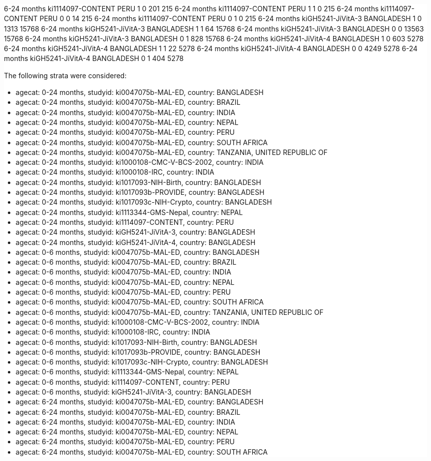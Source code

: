 6-24 months   ki1114097-CONTENT          PERU                           1                   0      201     215
6-24 months   ki1114097-CONTENT          PERU                           1                   1        0     215
6-24 months   ki1114097-CONTENT          PERU                           0                   0       14     215
6-24 months   ki1114097-CONTENT          PERU                           0                   1        0     215
6-24 months   kiGH5241-JiVitA-3          BANGLADESH                     1                   0     1313   15768
6-24 months   kiGH5241-JiVitA-3          BANGLADESH                     1                   1       64   15768
6-24 months   kiGH5241-JiVitA-3          BANGLADESH                     0                   0    13563   15768
6-24 months   kiGH5241-JiVitA-3          BANGLADESH                     0                   1      828   15768
6-24 months   kiGH5241-JiVitA-4          BANGLADESH                     1                   0      603    5278
6-24 months   kiGH5241-JiVitA-4          BANGLADESH                     1                   1       22    5278
6-24 months   kiGH5241-JiVitA-4          BANGLADESH                     0                   0     4249    5278
6-24 months   kiGH5241-JiVitA-4          BANGLADESH                     0                   1      404    5278


The following strata were considered:

* agecat: 0-24 months, studyid: ki0047075b-MAL-ED, country: BANGLADESH
* agecat: 0-24 months, studyid: ki0047075b-MAL-ED, country: BRAZIL
* agecat: 0-24 months, studyid: ki0047075b-MAL-ED, country: INDIA
* agecat: 0-24 months, studyid: ki0047075b-MAL-ED, country: NEPAL
* agecat: 0-24 months, studyid: ki0047075b-MAL-ED, country: PERU
* agecat: 0-24 months, studyid: ki0047075b-MAL-ED, country: SOUTH AFRICA
* agecat: 0-24 months, studyid: ki0047075b-MAL-ED, country: TANZANIA, UNITED REPUBLIC OF
* agecat: 0-24 months, studyid: ki1000108-CMC-V-BCS-2002, country: INDIA
* agecat: 0-24 months, studyid: ki1000108-IRC, country: INDIA
* agecat: 0-24 months, studyid: ki1017093-NIH-Birth, country: BANGLADESH
* agecat: 0-24 months, studyid: ki1017093b-PROVIDE, country: BANGLADESH
* agecat: 0-24 months, studyid: ki1017093c-NIH-Crypto, country: BANGLADESH
* agecat: 0-24 months, studyid: ki1113344-GMS-Nepal, country: NEPAL
* agecat: 0-24 months, studyid: ki1114097-CONTENT, country: PERU
* agecat: 0-24 months, studyid: kiGH5241-JiVitA-3, country: BANGLADESH
* agecat: 0-24 months, studyid: kiGH5241-JiVitA-4, country: BANGLADESH
* agecat: 0-6 months, studyid: ki0047075b-MAL-ED, country: BANGLADESH
* agecat: 0-6 months, studyid: ki0047075b-MAL-ED, country: BRAZIL
* agecat: 0-6 months, studyid: ki0047075b-MAL-ED, country: INDIA
* agecat: 0-6 months, studyid: ki0047075b-MAL-ED, country: NEPAL
* agecat: 0-6 months, studyid: ki0047075b-MAL-ED, country: PERU
* agecat: 0-6 months, studyid: ki0047075b-MAL-ED, country: SOUTH AFRICA
* agecat: 0-6 months, studyid: ki0047075b-MAL-ED, country: TANZANIA, UNITED REPUBLIC OF
* agecat: 0-6 months, studyid: ki1000108-CMC-V-BCS-2002, country: INDIA
* agecat: 0-6 months, studyid: ki1000108-IRC, country: INDIA
* agecat: 0-6 months, studyid: ki1017093-NIH-Birth, country: BANGLADESH
* agecat: 0-6 months, studyid: ki1017093b-PROVIDE, country: BANGLADESH
* agecat: 0-6 months, studyid: ki1017093c-NIH-Crypto, country: BANGLADESH
* agecat: 0-6 months, studyid: ki1113344-GMS-Nepal, country: NEPAL
* agecat: 0-6 months, studyid: ki1114097-CONTENT, country: PERU
* agecat: 0-6 months, studyid: kiGH5241-JiVitA-3, country: BANGLADESH
* agecat: 6-24 months, studyid: ki0047075b-MAL-ED, country: BANGLADESH
* agecat: 6-24 months, studyid: ki0047075b-MAL-ED, country: BRAZIL
* agecat: 6-24 months, studyid: ki0047075b-MAL-ED, country: INDIA
* agecat: 6-24 months, studyid: ki0047075b-MAL-ED, country: NEPAL
* agecat: 6-24 months, studyid: ki0047075b-MAL-ED, country: PERU
* agecat: 6-24 months, studyid: ki0047075b-MAL-ED, country: SOUTH AFRICA